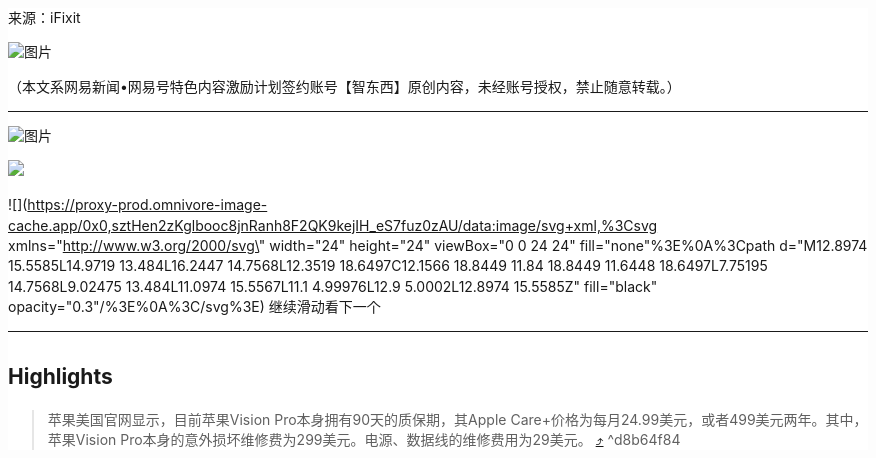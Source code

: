 来源：iFixit

![图片](https://proxy-prod.omnivore-image-cache.app/0x0,stygHNv1x2JNmE_lX1js8CbUTVJ02MqqEmgE28T2njAA/https://mmbiz.qpic.cn/mmbiz_png/vudjndXIRDqmAhH4vs1LNJjf0DiabPH4tZQxlR99R5lWIX5v6rXbNSjU2IT49JeGXNCXiaPm5wBJDBXjKEicsqxAA/640)

（本文系网易新闻•网易号特色内容激励计划签约账号【智东西】原创内容，未经账号授权，禁止随意转载。）  

---

![图片](https://proxy-prod.omnivore-image-cache.app/0x0,sYlI4UVj4HFwt1vMRgUSYRPIG8Z46QjKwUB34YcBgIAg/https://mmbiz.qpic.cn/mmbiz_png/z7ZD1WagSLiaDs7fPibgIqjhD9diaIRz1puISyf8YjYfWbnfTobf5uMQGxKlhGrJKOeBNQ5k7aiaupMJujgpqclnpA/640)

![](https://proxy-prod.omnivore-image-cache.app/0x0,swDj2o7J88jEpGP1y6AEGL3aunqu0mtAaDHdNJz81A5E/https://mmbiz.qpic.cn/mmbiz_png/z7ZD1WagSLiaeZX9eWgMbl6weC7TEhHFffCaSbVzYfW4XTiabEQTKB1FwradibibSNEUdz0fZPz8CzibK1IBTMfFtlQ/640?wx_fmt=png)

![](https://proxy-prod.omnivore-image-cache.app/0x0,sztHen2zKglbooc8jnRanh8F2QK9kejIH_eS7fuz0zAU/data:image/svg+xml,%3Csvg xmlns=\"http://www.w3.org/2000/svg\" width=\"24\" height=\"24\" viewBox=\"0 0 24 24\" fill=\"none\"%3E%0A%3Cpath d=\"M12.8974 15.5585L14.9719 13.484L16.2447 14.7568L12.3519 18.6497C12.1566 18.8449 11.84 18.8449 11.6448 18.6497L7.75195 14.7568L9.02475 13.484L11.0974 15.5567L11.1 4.99976L12.9 5.0002L12.8974 15.5585Z\" fill=\"black\" opacity=\"0.3\"/%3E%0A%3C/svg%3E) 继续滑动看下一个 

---

## Highlights

> 苹果美国官网显示，目前苹果Vision Pro本身拥有90天的质保期，其Apple Care+价格为每月24.99美元，或者499美元两年。其中，苹果Vision Pro本身的意外损坏维修费为299美元。电源、数据线的维修费用为29美元。 [⤴️](https://omnivore.app/me/vision-pro-36-n-18d72caa689#d8b64f84-af32-4f82-9112-3f360053a411)  ^d8b64f84

